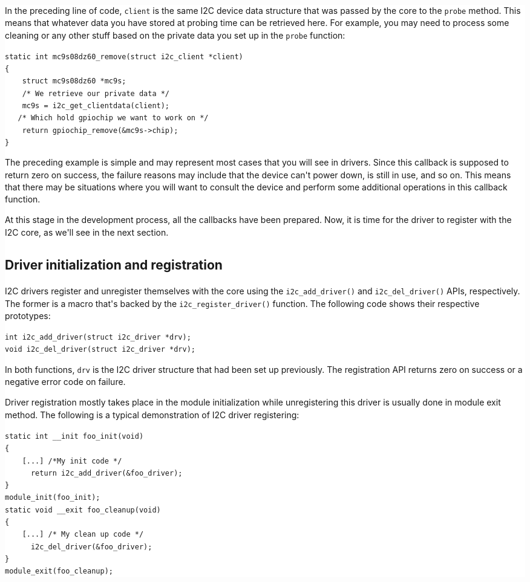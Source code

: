 In the preceding line of code, `client` is the same I2C device data structure that was passed by the core to the `probe` method. This means that whatever data you have stored at probing time can be retrieved here. For example, you may need to process some cleaning or any other stuff based on the private data you set up in the `probe` function:

```
static int mc9s08dz60_remove(struct i2c_client *client)
{
    struct mc9s08dz60 *mc9s;
    /* We retrieve our private data */
    mc9s = i2c_get_clientdata(client);
   /* Which hold gpiochip we want to work on */
    return gpiochip_remove(&mc9s->chip);
}
```

The preceding example is simple and may represent most cases that you will see in drivers. Since this callback is supposed to return zero on success, the failure reasons may include that the device can't power down, is still in use, and so on. This means that there may be situations where you will want to consult the device and perform some additional operations in this callback function.

At this stage in the development process, all the callbacks have been prepared. Now, it is time for the driver to register with the I2C core, as we'll see in the next section.

## Driver initialization and registration

I2C drivers register and unregister themselves with the core using the `i2c_add_driver()` and `i2c_del_driver()` APIs, respectively. The former is a macro that's backed by the `i2c_register_driver()` function. The following code shows their respective prototypes:

```
int i2c_add_driver(struct i2c_driver *drv);
void i2c_del_driver(struct i2c_driver *drv);
```

In both functions, `drv` is the I2C driver structure that had been set up previously. The registration API returns zero on success or a negative error code on failure.

Driver registration mostly takes place in the module initialization while unregistering this driver is usually done in module exit method. The following is a typical demonstration of I2C driver registering:

```
static int __init foo_init(void)
{
    [...] /*My init code */
      return i2c_add_driver(&foo_driver);
}
module_init(foo_init);
static void __exit foo_cleanup(void)
{
    [...] /* My clean up code */
      i2c_del_driver(&foo_driver);
}
module_exit(foo_cleanup);
```
